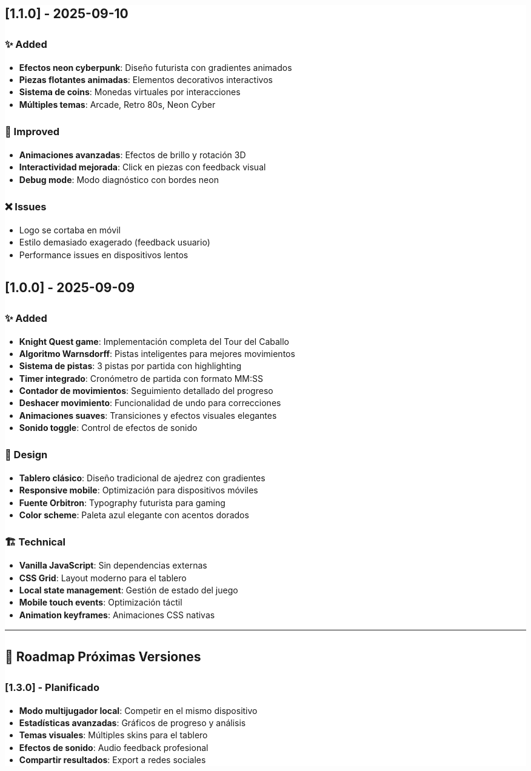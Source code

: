 ## [1.1.0] - 2025-09-10

### ✨ Added
- **Efectos neon cyberpunk**: Diseño futurista con gradientes animados
- **Piezas flotantes animadas**: Elementos decorativos interactivos
- **Sistema de coins**: Monedas virtuales por interacciones
- **Múltiples temas**: Arcade, Retro 80s, Neon Cyber

### 🎨 Improved
- **Animaciones avanzadas**: Efectos de brillo y rotación 3D
- **Interactividad mejorada**: Click en piezas con feedback visual
- **Debug mode**: Modo diagnóstico con bordes neon

### ❌ Issues
- Logo se cortaba en móvil
- Estilo demasiado exagerado (feedback usuario)
- Performance issues en dispositivos lentos

## [1.0.0] - 2025-09-09

### ✨ Added
- **Knight Quest game**: Implementación completa del Tour del Caballo
- **Algoritmo Warnsdorff**: Pistas inteligentes para mejores movimientos
- **Sistema de pistas**: 3 pistas por partida con highlighting
- **Timer integrado**: Cronómetro de partida con formato MM:SS
- **Contador de movimientos**: Seguimiento detallado del progreso
- **Deshacer movimiento**: Funcionalidad de undo para correcciones
- **Animaciones suaves**: Transiciones y efectos visuales elegantes
- **Sonido toggle**: Control de efectos de sonido

### 🎨 Design
- **Tablero clásico**: Diseño tradicional de ajedrez con gradientes
- **Responsive mobile**: Optimización para dispositivos móviles
- **Fuente Orbitron**: Typography futurista para gaming
- **Color scheme**: Paleta azul elegante con acentos dorados

### 🏗️ Technical
- **Vanilla JavaScript**: Sin dependencias externas
- **CSS Grid**: Layout moderno para el tablero
- **Local state management**: Gestión de estado del juego
- **Mobile touch events**: Optimización táctil
- **Animation keyframes**: Animaciones CSS nativas

---

## 🚀 Roadmap Próximas Versiones

### [1.3.0] - Planificado
- **Modo multijugador local**: Competir en el mismo dispositivo
- **Estadísticas avanzadas**: Gráficos de progreso y análisis
- **Temas visuales**: Múltiples skins para el tablero
- **Efectos de sonido**: Audio feedback profesional
- **Compartir resultados**: Export a redes sociales
